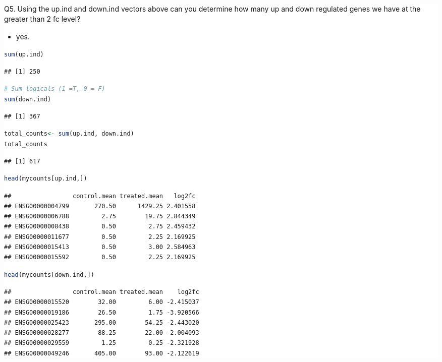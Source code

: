 Q5. Using the up.ind and down.ind vectors above can you determine how
many up and down regulated genes we have at the greater than 2 fc level?
- yes.

``` r
sum(up.ind)
```

    ## [1] 250

``` r
# Sum logicals (1 =T, 0 = F)
sum(down.ind)
```

    ## [1] 367

``` r
total_counts<- sum(up.ind, down.ind)
total_counts
```

    ## [1] 617

``` r
head(mycounts[up.ind,])
```

    ##                 control.mean treated.mean   log2fc
    ## ENSG00000004799       270.50      1429.25 2.401558
    ## ENSG00000006788         2.75        19.75 2.844349
    ## ENSG00000008438         0.50         2.75 2.459432
    ## ENSG00000011677         0.50         2.25 2.169925
    ## ENSG00000015413         0.50         3.00 2.584963
    ## ENSG00000015592         0.50         2.25 2.169925

``` r
head(mycounts[down.ind,])
```

    ##                 control.mean treated.mean    log2fc
    ## ENSG00000015520        32.00         6.00 -2.415037
    ## ENSG00000019186        26.50         1.75 -3.920566
    ## ENSG00000025423       295.00        54.25 -2.443020
    ## ENSG00000028277        88.25        22.00 -2.004093
    ## ENSG00000029559         1.25         0.25 -2.321928
    ## ENSG00000049246       405.00        93.00 -2.122619
